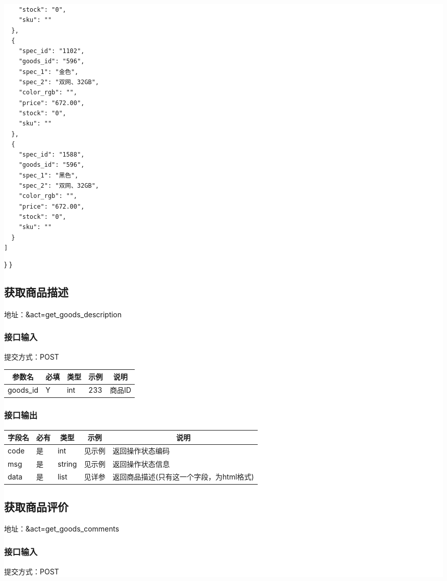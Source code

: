         "stock": "0",
        "sku": ""
      },
      {
        "spec_id": "1102",
        "goods_id": "596",
        "spec_1": "金色",
        "spec_2": "双网、32GB",
        "color_rgb": "",
        "price": "672.00",
        "stock": "0",
        "sku": ""
      },
      {
        "spec_id": "1588",
        "goods_id": "596",
        "spec_1": "黑色",
        "spec_2": "双网、32GB",
        "color_rgb": "",
        "price": "672.00",
        "stock": "0",
        "sku": ""
      }
    ]
  }
}
</pre>


## <a name="&act=get_goods_description"/>获取商品描述
地址：&act=get_goods_description
### 接口输入
提交方式：POST

参数名     |必填  |类型   |示例                       |说明
----------|-----|-------|---------------------------|----------------
goods_id     |  Y  |int | 233  |商品ID
 
### 接口输出

字段名      | 必有 |   类型   |  示例  |  说明
-----------|------|---------|-------|---------
code       |  是  |  int    | 见示例 | 返回操作状态编码
msg        |  是  |  string | 见示例 | 返回操作状态信息
data       |  是  |  list   | 见详参 | 返回商品描述(只有这一个字段，为html格式)


## <a name="&act=get_goods_comments"/>获取商品评价
地址：&act=get_goods_comments
### 接口输入
提交方式：POST
